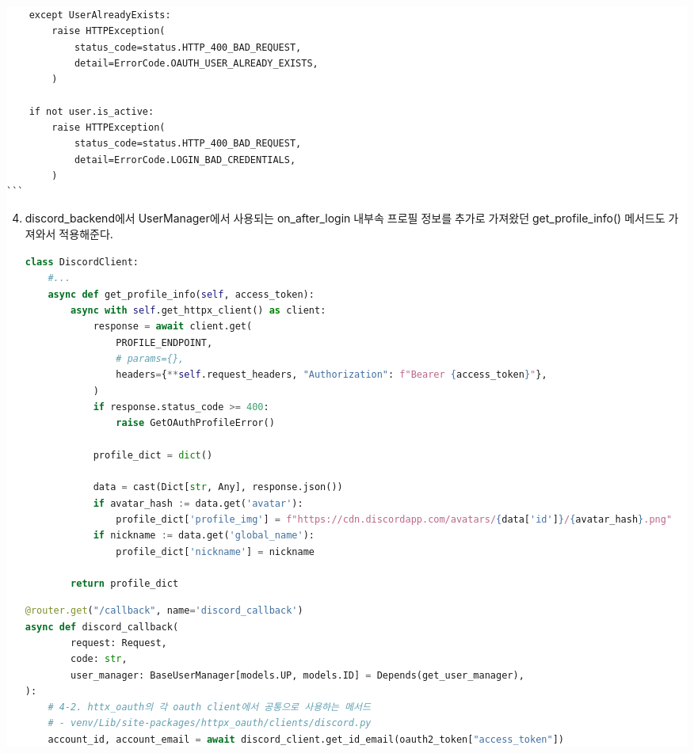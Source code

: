         except UserAlreadyExists:
            raise HTTPException(
                status_code=status.HTTP_400_BAD_REQUEST,
                detail=ErrorCode.OAUTH_USER_ALREADY_EXISTS,
            )
    
        if not user.is_active:
            raise HTTPException(
                status_code=status.HTTP_400_BAD_REQUEST,
                detail=ErrorCode.LOGIN_BAD_CREDENTIALS,
            )
    ```
   

4. discord_backend에서 UserManager에서 사용되는 on_after_login 내부속 프로필 정보를 추가로 가져왔던 get_profile_info() 메서드도 가져와서 적용해준다.
    ```python
    class DiscordClient:
        #...
        async def get_profile_info(self, access_token):
            async with self.get_httpx_client() as client:
                response = await client.get(
                    PROFILE_ENDPOINT,
                    # params={},
                    headers={**self.request_headers, "Authorization": f"Bearer {access_token}"},
                )
                if response.status_code >= 400:
                    raise GetOAuthProfileError()
    
                profile_dict = dict()
    
                data = cast(Dict[str, Any], response.json())
                if avatar_hash := data.get('avatar'):
                    profile_dict['profile_img'] = f"https://cdn.discordapp.com/avatars/{data['id']}/{avatar_hash}.png"
                if nickname := data.get('global_name'):
                    profile_dict['nickname'] = nickname
    
            return profile_dict
    ```
    ```python
    @router.get("/callback", name='discord_callback')
    async def discord_callback(
            request: Request,
            code: str,
            user_manager: BaseUserManager[models.UP, models.ID] = Depends(get_user_manager),
    ):
        # 4-2. httx_oauth의 각 oauth client에서 공통으로 사용하는 메서드
        # - venv/Lib/site-packages/httpx_oauth/clients/discord.py
        account_id, account_email = await discord_client.get_id_email(oauth2_token["access_token"])
    